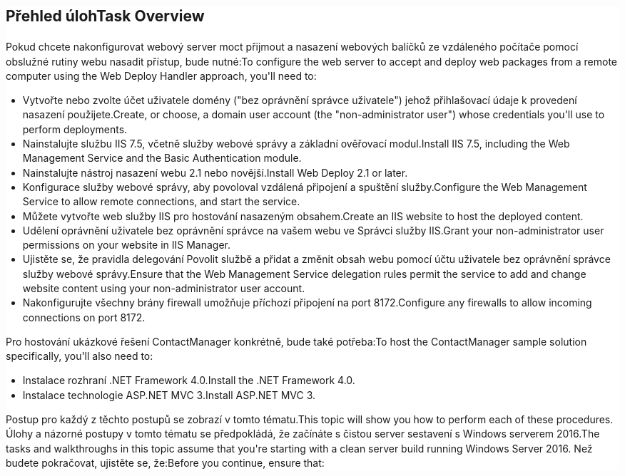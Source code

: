 ## <a name="task-overview"></a><span data-ttu-id="7c2a2-123">Přehled úloh</span><span class="sxs-lookup"><span data-stu-id="7c2a2-123">Task Overview</span></span>

<span data-ttu-id="7c2a2-124">Pokud chcete nakonfigurovat webový server moct přijmout a nasazení webových balíčků ze vzdáleného počítače pomocí obslužné rutiny webu nasadit přístup, bude nutné:</span><span class="sxs-lookup"><span data-stu-id="7c2a2-124">To configure the web server to accept and deploy web packages from a remote computer using the Web Deploy Handler approach, you'll need to:</span></span>

- <span data-ttu-id="7c2a2-125">Vytvořte nebo zvolte účet uživatele domény ("bez oprávnění správce uživatele") jehož přihlašovací údaje k provedení nasazení použijete.</span><span class="sxs-lookup"><span data-stu-id="7c2a2-125">Create, or choose, a domain user account (the "non-administrator user") whose credentials you'll use to perform deployments.</span></span>
- <span data-ttu-id="7c2a2-126">Nainstalujte službu IIS 7.5, včetně služby webové správy a základní ověřovací modul.</span><span class="sxs-lookup"><span data-stu-id="7c2a2-126">Install IIS 7.5, including the Web Management Service and the Basic Authentication module.</span></span>
- <span data-ttu-id="7c2a2-127">Nainstalujte nástroj nasazení webu 2.1 nebo novější.</span><span class="sxs-lookup"><span data-stu-id="7c2a2-127">Install Web Deploy 2.1 or later.</span></span>
- <span data-ttu-id="7c2a2-128">Konfigurace služby webové správy, aby povoloval vzdálená připojení a spuštění služby.</span><span class="sxs-lookup"><span data-stu-id="7c2a2-128">Configure the Web Management Service to allow remote connections, and start the service.</span></span>
- <span data-ttu-id="7c2a2-129">Můžete vytvořte web služby IIS pro hostování nasazeným obsahem.</span><span class="sxs-lookup"><span data-stu-id="7c2a2-129">Create an IIS website to host the deployed content.</span></span>
- <span data-ttu-id="7c2a2-130">Udělení oprávnění uživatele bez oprávnění správce na vašem webu ve Správci služby IIS.</span><span class="sxs-lookup"><span data-stu-id="7c2a2-130">Grant your non-administrator user permissions on your website in IIS Manager.</span></span>
- <span data-ttu-id="7c2a2-131">Ujistěte se, že pravidla delegování Povolit službě a přidat a změnit obsah webu pomocí účtu uživatele bez oprávnění správce služby webové správy.</span><span class="sxs-lookup"><span data-stu-id="7c2a2-131">Ensure that the Web Management Service delegation rules permit the service to add and change website content using your non-administrator user account.</span></span>
- <span data-ttu-id="7c2a2-132">Nakonfigurujte všechny brány firewall umožňuje příchozí připojení na port 8172.</span><span class="sxs-lookup"><span data-stu-id="7c2a2-132">Configure any firewalls to allow incoming connections on port 8172.</span></span>

<span data-ttu-id="7c2a2-133">Pro hostování ukázkové řešení ContactManager konkrétně, bude také potřeba:</span><span class="sxs-lookup"><span data-stu-id="7c2a2-133">To host the ContactManager sample solution specifically, you'll also need to:</span></span>

- <span data-ttu-id="7c2a2-134">Instalace rozhraní .NET Framework 4.0.</span><span class="sxs-lookup"><span data-stu-id="7c2a2-134">Install the .NET Framework 4.0.</span></span>
- <span data-ttu-id="7c2a2-135">Instalace technologie ASP.NET MVC 3.</span><span class="sxs-lookup"><span data-stu-id="7c2a2-135">Install ASP.NET MVC 3.</span></span>

<span data-ttu-id="7c2a2-136">Postup pro každý z těchto postupů se zobrazí v tomto tématu.</span><span class="sxs-lookup"><span data-stu-id="7c2a2-136">This topic will show you how to perform each of these procedures.</span></span> <span data-ttu-id="7c2a2-137">Úlohy a názorné postupy v tomto tématu se předpokládá, že začínáte s čistou server sestavení s Windows serverem 2016.</span><span class="sxs-lookup"><span data-stu-id="7c2a2-137">The tasks and walkthroughs in this topic assume that you're starting with a clean server build running Windows Server 2016.</span></span> <span data-ttu-id="7c2a2-138">Než budete pokračovat, ujistěte se, že:</span><span class="sxs-lookup"><span data-stu-id="7c2a2-138">Before you continue, ensure that:</span></span>
